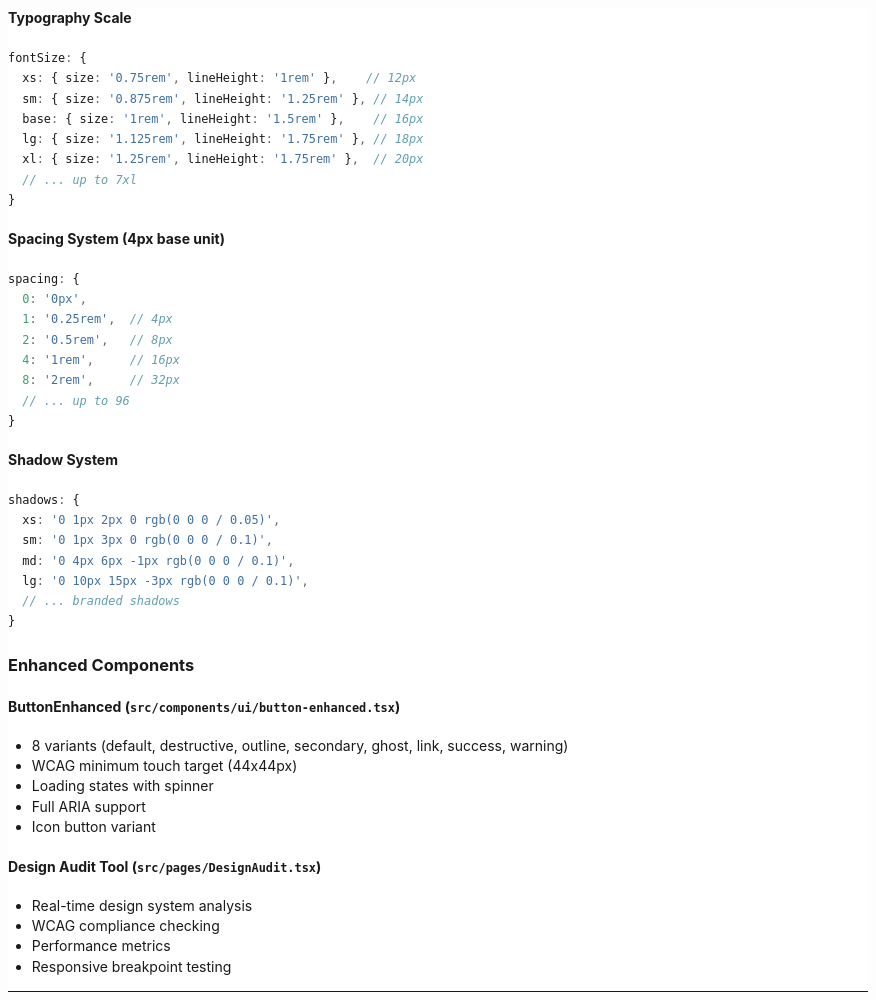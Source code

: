#### Typography Scale
```typescript
fontSize: {
  xs: { size: '0.75rem', lineHeight: '1rem' },    // 12px
  sm: { size: '0.875rem', lineHeight: '1.25rem' }, // 14px
  base: { size: '1rem', lineHeight: '1.5rem' },    // 16px
  lg: { size: '1.125rem', lineHeight: '1.75rem' }, // 18px
  xl: { size: '1.25rem', lineHeight: '1.75rem' },  // 20px
  // ... up to 7xl
}
```

#### Spacing System (4px base unit)
```typescript
spacing: {
  0: '0px',
  1: '0.25rem',  // 4px
  2: '0.5rem',   // 8px
  4: '1rem',     // 16px
  8: '2rem',     // 32px
  // ... up to 96
}
```

#### Shadow System
```typescript
shadows: {
  xs: '0 1px 2px 0 rgb(0 0 0 / 0.05)',
  sm: '0 1px 3px 0 rgb(0 0 0 / 0.1)',
  md: '0 4px 6px -1px rgb(0 0 0 / 0.1)',
  lg: '0 10px 15px -3px rgb(0 0 0 / 0.1)',
  // ... branded shadows
}
```

### Enhanced Components

#### ButtonEnhanced (`src/components/ui/button-enhanced.tsx`)
- 8 variants (default, destructive, outline, secondary, ghost, link, success, warning)
- WCAG minimum touch target (44x44px)
- Loading states with spinner
- Full ARIA support
- Icon button variant

#### Design Audit Tool (`src/pages/DesignAudit.tsx`)
- Real-time design system analysis
- WCAG compliance checking
- Performance metrics
- Responsive breakpoint testing

---
